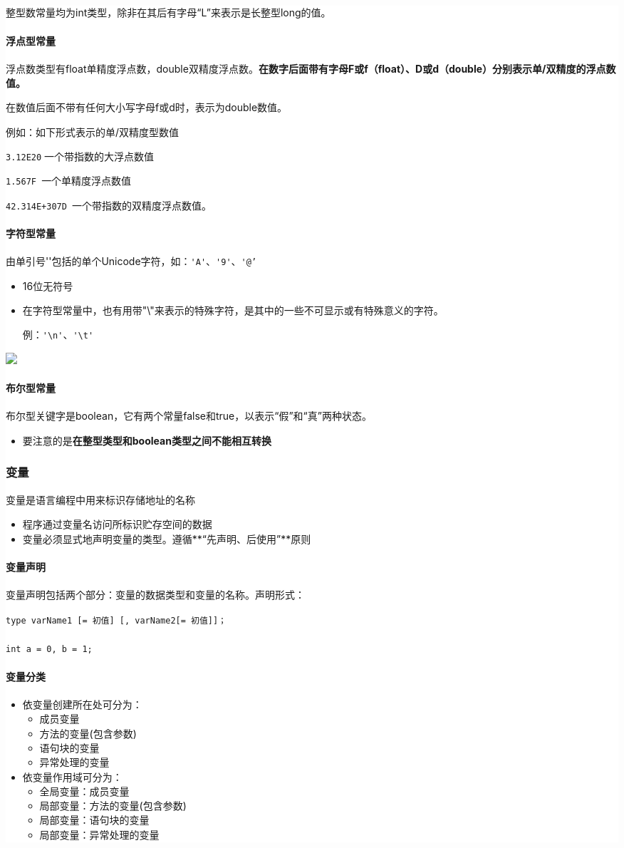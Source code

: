 整型数常量均为int类型，除非在其后有字母“L”来表示是长整型long的值。

#### 浮点型常量

浮点数类型有float单精度浮点数，double双精度浮点数。**在数字后面带有字母F或f（float）、D或d（double）分别表示单/双精度的浮点数值。**

在数值后面不带有任何大小写字母f或d时，表示为double数值。

例如：如下形式表示的单/双精度型数值

`3.12E20` 一个带指数的大浮点数值

`1.567F `一个单精度浮点数值

`42.314E+307D `一个带指数的双精度浮点数值。

#### 字符型常量

由单引号''包括的单个Unicode字符，如：`'A'`、`'9'`、`'@’`

- 16位无符号

- 在字符型常量中，也有用带"\\"来表示的特殊字符，是其中的一些不可显示或有特殊意义的字符。

  例：`'\n'`、`'\t'`

![](https://pic.imgdb.cn/item/65857299c458853aef1a0c63.jpg)

#### 布尔型常量

布尔型关键字是boolean，它有两个常量false和true，以表示“假”和“真”两种状态。

- 要注意的是**在整型类型和boolean类型之间不能相互转换**

### 变量

变量是语言编程中用来标识存储地址的名称

- 程序通过变量名访问所标识贮存空间的数据
- 变量必须显式地声明变量的类型。遵循**“先声明、后使用”**原则

#### 变量声明

变量声明包括两个部分：变量的数据类型和变量的名称。声明形式：

```
type varName1 [= 初值] [, varName2[= 初值]]；

int a = 0, b = 1;
```

#### 变量分类

- 依变量创建所在处可分为：
  - 成员变量
  - 方法的变量(包含参数)
  - 语句块的变量
  - 异常处理的变量
- 依变量作用域可分为：
  - 全局变量：成员变量
  - 局部变量：方法的变量(包含参数)
  - 局部变量：语句块的变量
  - 局部变量：异常处理的变量

